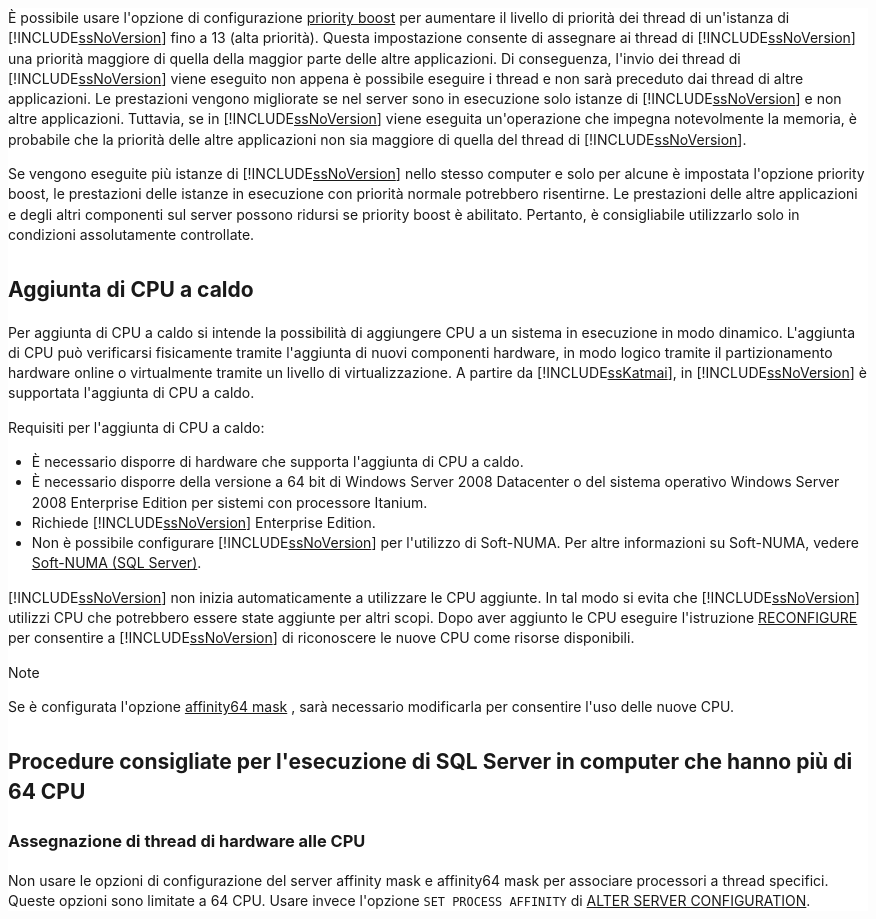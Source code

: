 È possibile usare l'opzione di configurazione [priority boost](../database-engine/configure-windows/configure-the-priority-boost-server-configuration-option.md) per aumentare il livello di priorità dei thread di un'istanza di [!INCLUDE[ssNoVersion](../includes/ssnoversion-md.md)] fino a 13 (alta priorità). Questa impostazione consente di assegnare ai thread di [!INCLUDE[ssNoVersion](../includes/ssnoversion-md.md)] una priorità maggiore di quella della maggior parte delle altre applicazioni. Di conseguenza, l'invio dei thread di [!INCLUDE[ssNoVersion](../includes/ssnoversion-md.md)] viene eseguito non appena è possibile eseguire i thread e non sarà preceduto dai thread di altre applicazioni. Le prestazioni vengono migliorate se nel server sono in esecuzione solo istanze di [!INCLUDE[ssNoVersion](../includes/ssnoversion-md.md)] e non altre applicazioni. Tuttavia, se in [!INCLUDE[ssNoVersion](../includes/ssnoversion-md.md)] viene eseguita un'operazione che impegna notevolmente la memoria, è probabile che la priorità delle altre applicazioni non sia maggiore di quella del thread di [!INCLUDE[ssNoVersion](../includes/ssnoversion-md.md)]. 

Se vengono eseguite più istanze di [!INCLUDE[ssNoVersion](../includes/ssnoversion-md.md)] nello stesso computer e solo per alcune è impostata l'opzione priority boost, le prestazioni delle istanze in esecuzione con priorità normale potrebbero risentirne. Le prestazioni delle altre applicazioni e degli altri componenti sul server possono ridursi se priority boost è abilitato. Pertanto, è consigliabile utilizzarlo solo in condizioni assolutamente controllate.

## <a name="hot-add-cpu"></a>Aggiunta di CPU a caldo
Per aggiunta di CPU a caldo si intende la possibilità di aggiungere CPU a un sistema in esecuzione in modo dinamico. L'aggiunta di CPU può verificarsi fisicamente tramite l'aggiunta di nuovi componenti hardware, in modo logico tramite il partizionamento hardware online o virtualmente tramite un livello di virtualizzazione. A partire da [!INCLUDE[ssKatmai](../includes/ssKatmai-md.md)], in [!INCLUDE[ssNoVersion](../includes/ssnoversion-md.md)] è supportata l'aggiunta di CPU a caldo.

Requisiti per l'aggiunta di CPU a caldo:  
* È necessario disporre di hardware che supporta l'aggiunta di CPU a caldo.
* È necessario disporre della versione a 64 bit di Windows Server 2008 Datacenter o del sistema operativo Windows Server 2008 Enterprise Edition per sistemi con processore Itanium.
* Richiede [!INCLUDE[ssNoVersion](../includes/ssnoversion-md.md)] Enterprise Edition.
* Non è possibile configurare [!INCLUDE[ssNoVersion](../includes/ssnoversion-md.md)] per l'utilizzo di Soft-NUMA. Per altre informazioni su Soft-NUMA, vedere [Soft-NUMA (SQL Server)](../database-engine/configure-windows/soft-numa-sql-server.md).

[!INCLUDE[ssNoVersion](../includes/ssnoversion-md.md)] non inizia automaticamente a utilizzare le CPU aggiunte. In tal modo si evita che [!INCLUDE[ssNoVersion](../includes/ssnoversion-md.md)] utilizzi CPU che potrebbero essere state aggiunte per altri scopi. Dopo aver aggiunto le CPU eseguire l'istruzione [RECONFIGURE](../t-sql/language-elements/reconfigure-transact-sql.md) per consentire a [!INCLUDE[ssNoVersion](../includes/ssnoversion-md.md)] di riconoscere le nuove CPU come risorse disponibili.

> [!NOTE]
> Se è configurata l'opzione [affinity64 mask](../database-engine/configure-windows/affinity64-mask-server-configuration-option.md) , sarà necessario modificarla per consentire l'uso delle nuove CPU.
 
## <a name="best-practices-for-running-sql-server-on-computers-that-have-more-than-64-cpus"></a>Procedure consigliate per l'esecuzione di SQL Server in computer che hanno più di 64 CPU

### <a name="assigning-hardware-threads-with-cpus"></a>Assegnazione di thread di hardware alle CPU
Non usare le opzioni di configurazione del server affinity mask e affinity64 mask per associare processori a thread specifici. Queste opzioni sono limitate a 64 CPU. Usare invece l'opzione `SET PROCESS AFFINITY` di [ALTER SERVER CONFIGURATION](../t-sql/statements/alter-server-configuration-transact-sql.md).
